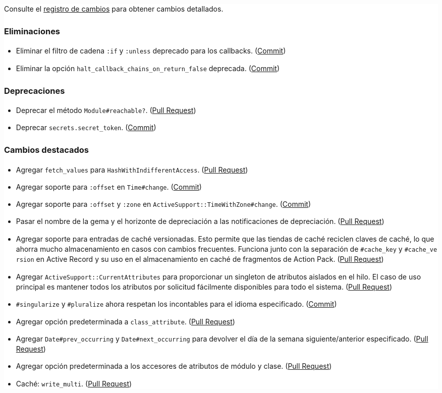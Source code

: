 Consulte el [registro de cambios][active-support] para obtener cambios detallados.

### Eliminaciones

*   Eliminar el filtro de cadena `:if` y `:unless` deprecado para los callbacks.
    ([Commit](https://github.com/rails/rails/commit/c792354adcbf8c966f274915c605c6713b840548))

*   Eliminar la opción `halt_callback_chains_on_return_false` deprecada.
    ([Commit](https://github.com/rails/rails/commit/19fbbebb1665e482d76cae30166b46e74ceafe29))
### Deprecaciones

*   Deprecar el método `Module#reachable?`.
    ([Pull Request](https://github.com/rails/rails/pull/30624))

*   Deprecar `secrets.secret_token`.
    ([Commit](https://github.com/rails/rails/commit/fbcc4bfe9a211e219da5d0bb01d894fcdaef0a0e))

### Cambios destacados

*   Agregar `fetch_values` para `HashWithIndifferentAccess`.
    ([Pull Request](https://github.com/rails/rails/pull/28316))

*   Agregar soporte para `:offset` en `Time#change`.
    ([Commit](https://github.com/rails/rails/commit/851b7f866e13518d900407c78dcd6eb477afad06))

*   Agregar soporte para `:offset` y `:zone`
    en `ActiveSupport::TimeWithZone#change`.
    ([Commit](https://github.com/rails/rails/commit/851b7f866e13518d900407c78dcd6eb477afad06))

*   Pasar el nombre de la gema y el horizonte de depreciación a las notificaciones de depreciación.
    ([Pull Request](https://github.com/rails/rails/pull/28800))

*   Agregar soporte para entradas de caché versionadas. Esto permite que las tiendas de caché reciclen claves de caché, lo que ahorra mucho almacenamiento en casos con cambios frecuentes. Funciona junto con la separación de `#cache_key` y `#cache_version` en Active Record y su uso en el almacenamiento en caché de fragmentos de Action Pack.
    ([Pull Request](https://github.com/rails/rails/pull/29092))

*   Agregar `ActiveSupport::CurrentAttributes` para proporcionar un singleton de atributos aislados en el hilo. El caso de uso principal es mantener todos los atributos por solicitud fácilmente disponibles para todo el sistema.
    ([Pull Request](https://github.com/rails/rails/pull/29180))

*   `#singularize` y `#pluralize` ahora respetan los incontables para el idioma especificado.
    ([Commit](https://github.com/rails/rails/commit/352865d0f835c24daa9a2e9863dcc9dde9e5371a))

*   Agregar opción predeterminada a `class_attribute`.
    ([Pull Request](https://github.com/rails/rails/pull/29270))

*   Agregar `Date#prev_occurring` y `Date#next_occurring` para devolver el día de la semana siguiente/anterior especificado.
    ([Pull Request](https://github.com/rails/rails/pull/26600))

*   Agregar opción predeterminada a los accesores de atributos de módulo y clase.
    ([Pull Request](https://github.com/rails/rails/pull/29294))

*   Caché: `write_multi`.
    ([Pull Request](https://github.com/rails/rails/pull/29366))


[railties]:       https://github.com/rails/rails/blob/5-2-stable/railties/CHANGELOG.md
[action-pack]:    https://github.com/rails/rails/blob/5-2-stable/actionpack/CHANGELOG.md
[action-view]:    https://github.com/rails/rails/blob/5-2-stable/actionview/CHANGELOG.md
[action-mailer]:  https://github.com/rails/rails/blob/5-2-stable/actionmailer/CHANGELOG.md
[action-cable]:   https://github.com/rails/rails/blob/5-2-stable/actioncable/CHANGELOG.md
[active-record]:  https://github.com/rails/rails/blob/5-2-stable/activerecord/CHANGELOG.md
[active-model]:   https://github.com/rails/rails/blob/5-2-stable/activemodel/CHANGELOG.md
[active-job]:     https://github.com/rails/rails/blob/5-2-stable/activejob/CHANGELOG.md
[guides]:         https://github.com/rails/rails/blob/5-2-stable/guides/CHANGELOG.md
[active-support]: https://github.com/rails/rails/blob/5-2-stable/activesupport/CHANGELOG.md